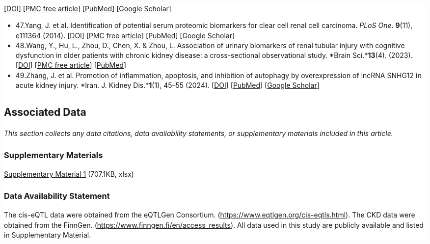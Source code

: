    [[DOI](https://doi.org/10.1038/srep27775)] [[PMC free article](/articles/PMC4897697/)] [[PubMed](https://pubmed.ncbi.nlm.nih.gov/27270990/)] [[Google Scholar](https://scholar.google.com/scholar_lookup?Han,%20S.%20J.,%20Kim,%20J.%20H.,%20Kim,%20J.%20I.%20&%20Park,%20K.%20M.%20Inhibition%20of%20microtubule%20dynamics%20impedes%20repair%20of%20kidney%20ischemia/reperfusion%20injury%20and%20increases%20fibrosis.%20Sci.%20Rep.6,%2027775%20(2016).)]
* 47.Yang, J. et al. Identification of potential serum proteomic biomarkers for clear cell renal cell carcinoma. *PLoS One*. **9**(11), e111364 (2014).
   [[DOI](https://doi.org/10.1371/journal.pone.0111364)] [[PMC free article](/articles/PMC4219714/)] [[PubMed](https://pubmed.ncbi.nlm.nih.gov/25368985/)] [[Google Scholar](https://scholar.google.com/scholar_lookup?Yang,%20J.%20et%20al.%20Identification%20of%20potential%20serum%20proteomic%20biomarkers%20for%20clear%20cell%20renal%20cell%20carcinoma.%20PLoS%20One.%209(11),%20e111364%20(2014).)]
* 48.Wang, Y., Hu, L., Zhou, D., Chen, X. & Zhou, L. Association of urinary biomarkers of renal tubular injury with cognitive dysfunction in older patients with chronic kidney disease: a cross-sectional observational study. *Brain Sci.***13**(4). (2023). [[DOI](https://doi.org/10.3390/brainsci13040551)] [[PMC free article](/articles/PMC10136492/)] [[PubMed](https://pubmed.ncbi.nlm.nih.gov/37190516/)]
* 49.Zhang, J. et al. Promotion of inflammation, apoptosis, and inhibition of autophagy by overexpression of lncRNA SNHG12 in acute kidney injury. *Iran. J. Kidney Dis.***1**(1), 45–55 (2024).
   [[DOI](https://doi.org/10.52547/ijkd.7903)] [[PubMed](https://pubmed.ncbi.nlm.nih.gov/38308550/)] [[Google Scholar](https://scholar.google.com/scholar_lookup?Zhang,%20J.%20et%20al.%20Promotion%20of%20inflammation,%20apoptosis,%20and%20inhibition%20of%20autophagy%20by%20overexpression%20of%20lncRNA%20SNHG12%20in%20acute%20kidney%20injury.%20Iran.%20J.%20Kidney%20Dis.1(1),%2045%E2%80%9355%20(2024).)]

## Associated Data

*This section collects any data citations, data availability statements, or supplementary materials included in this article.*

### Supplementary Materials

[Supplementary Material 1](/articles/instance/11953390/bin/41598_2025_94761_MOESM1_ESM.xlsx) (707.1KB, xlsx)

### Data Availability Statement

The cis-eQTL data were obtained from the eQTLGen Consortium. (<https://www.eqtlgen.org/cis-eqtls.html>). The CKD data were obtained from the FinnGen. (<https://www.finngen.fi/en/access_results>). All data used in this study are publicly available and listed in Supplementary Material.